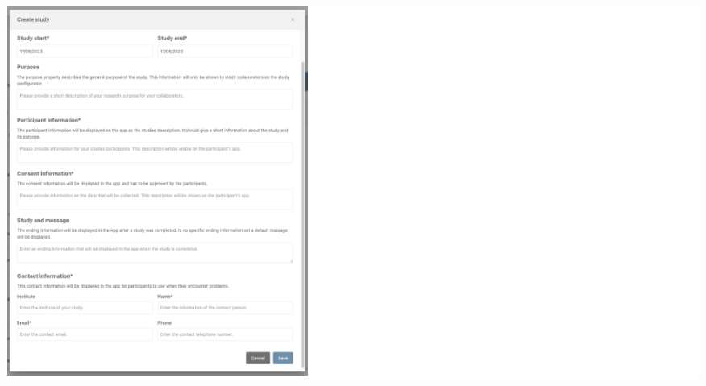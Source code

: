 <img src="./media/image2.png" style="width:3.90427in;height:4.76852in"
alt="Ein Bild, das Text, Screenshot, Software, Zahl enthält. Automatisch generierte Beschreibung" />
